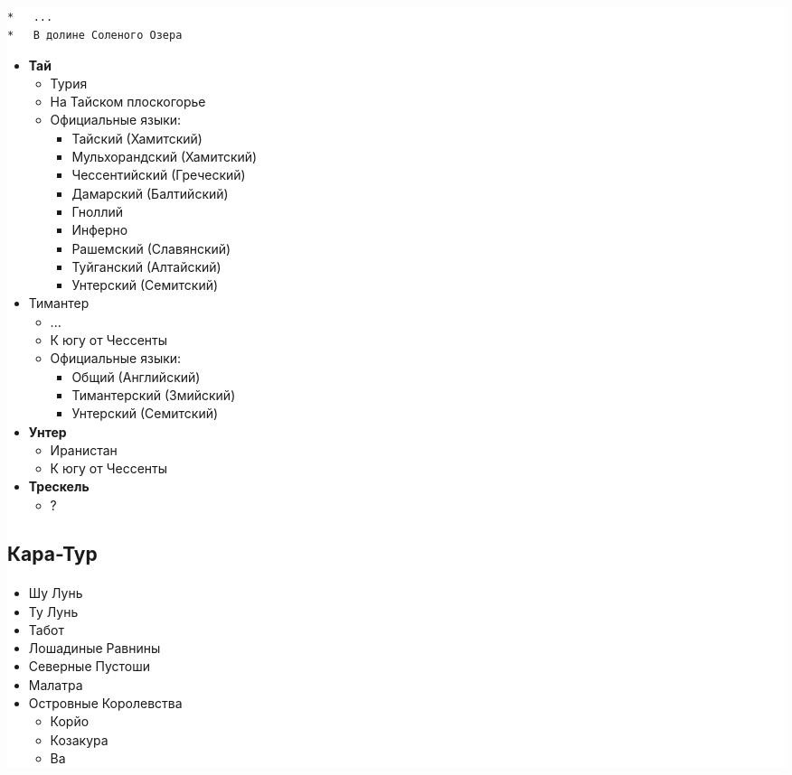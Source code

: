     *   ...
    *   В долине Соленого Озера
*   **Тай**
    *   Турия
    *   На Тайском плоскогорье
    *   Официальные языки:
        *   Тайский (Хамитский)
        *   Мульхорандский (Хамитский)
        *   Чессентийский (Греческий)
        *   Дамарский (Балтийский)
        *   Гноллий
        *   Инферно
        *   Рашемский (Славянский)
        *   Туйганский (Алтайский)
        *   Унтерский (Семитский)
*   Тимантер
    *   ...
    *   К югу от Чессенты
    *   Официальные языки:
        *   Общий (Английский)
        *   Тимантерский (Змийский)
        *   Унтерский (Семитский)
*   **Унтер**
    *   Иранистан
    *   К югу от Чессенты
*   **Трескель**
    *   ?


## Кара-Тур

*   Шу Лунь
*   Ту Лунь
*   Табот
*   Лошадиные Равнины
*   Северные Пустоши
*   Малатра
*   Островные Королевства
    *   Корйо
    *   Козакура
    *   Ва
